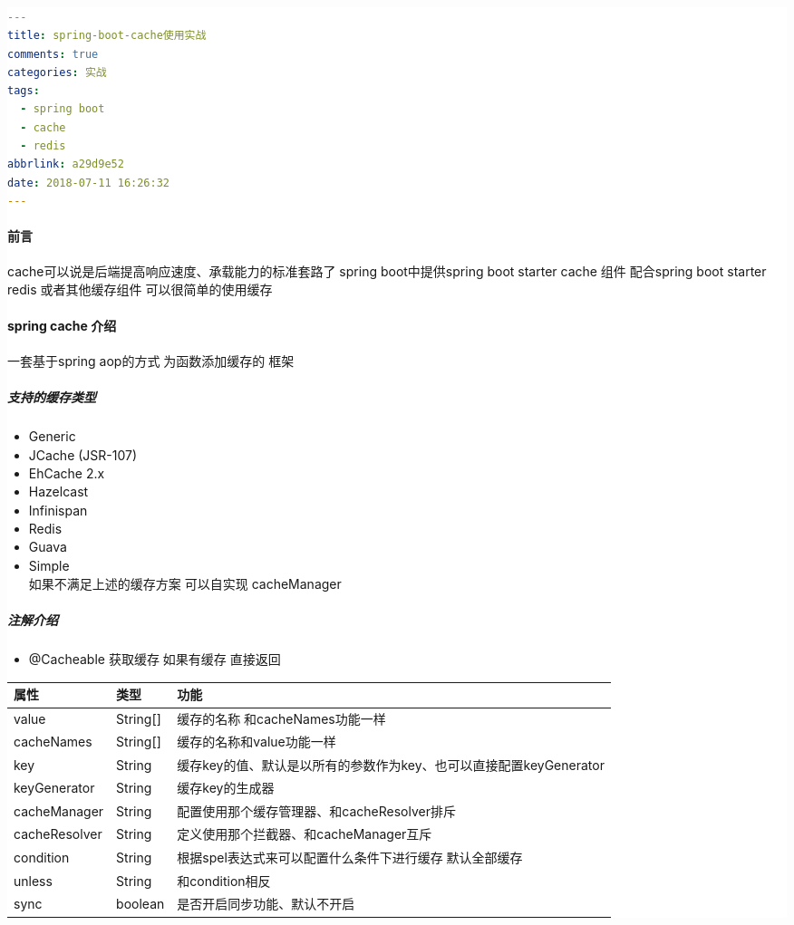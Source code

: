 ```yaml
---
title: spring-boot-cache使用实战
comments: true
categories: 实战
tags:
  - spring boot
  - cache
  - redis
abbrlink: a29d9e52
date: 2018-07-11 16:26:32
---
```

#### 前言
cache可以说是后端提高响应速度、承载能力的标准套路了
spring boot中提供spring boot starter cache 组件 配合spring boot starter redis 或者其他缓存组件 可以很简单的使用缓存 
#### spring cache 介绍
一套基于spring aop的方式 为函数添加缓存的 框架 

##### 支持的缓存类型 
* Generic   
* JCache (JSR-107)  
* EhCache 2.x  
* Hazelcast  
* Infinispan  
* Redis  
* Guava  
* Simple  
如果不满足上述的缓存方案  可以自实现 cacheManager   
##### 注解介绍
* @Cacheable 
获取缓存  如果有缓存 直接返回 


|属性|类型|功能|
|:--|:---|:--|
|value|String[]|缓存的名称 和cacheNames功能一样|
|cacheNames|String[]|缓存的名称和value功能一样|
|key|String|缓存key的值、默认是以所有的参数作为key、也可以直接配置keyGenerator|
|keyGenerator|String|缓存key的生成器|
|cacheManager|String|配置使用那个缓存管理器、和cacheResolver排斥|
|cacheResolver|String|定义使用那个拦截器、和cacheManager互斥|
|condition|String|根据spel表达式来可以配置什么条件下进行缓存 默认全部缓存|
|unless|String|和condition相反 |
|sync|boolean|是否开启同步功能、默认不开启|

